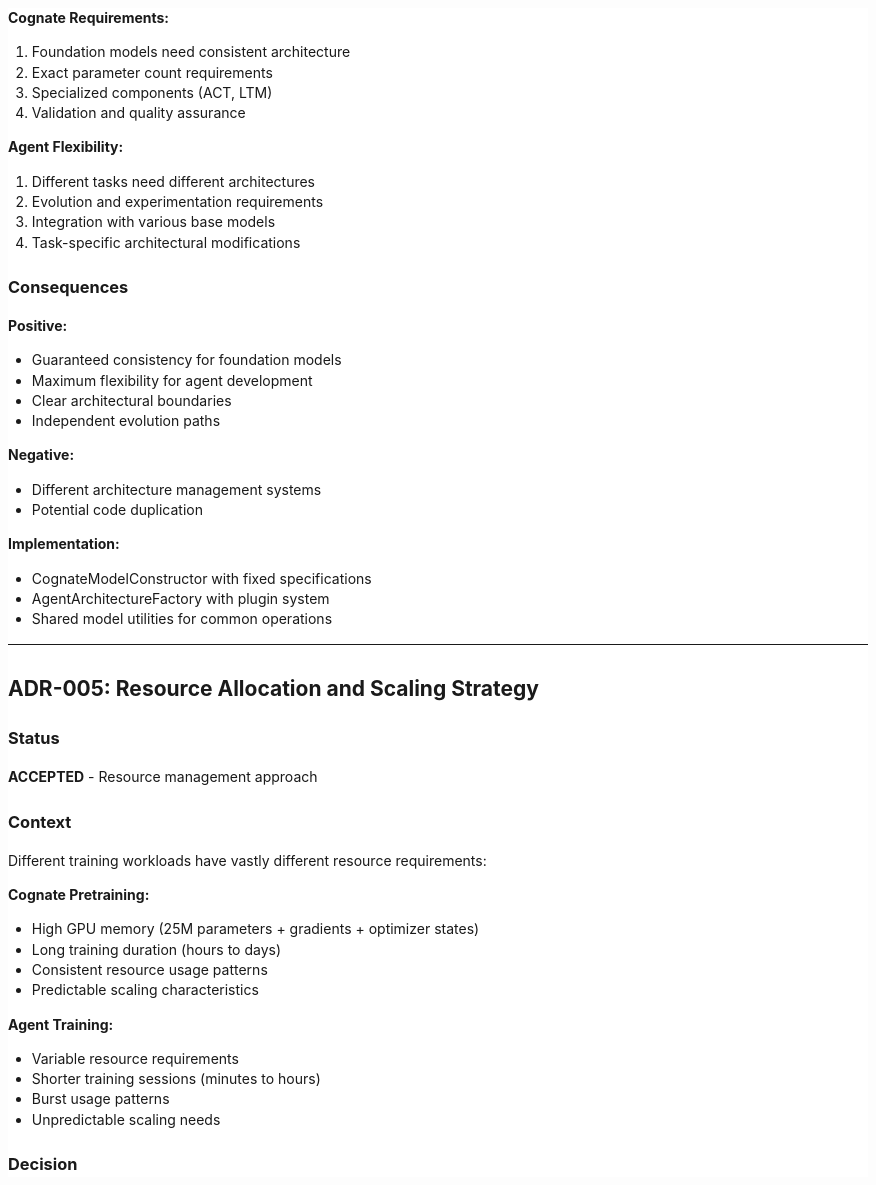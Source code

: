 **Cognate Requirements:**
1. Foundation models need consistent architecture
2. Exact parameter count requirements
3. Specialized components (ACT, LTM)
4. Validation and quality assurance

**Agent Flexibility:**
1. Different tasks need different architectures
2. Evolution and experimentation requirements
3. Integration with various base models
4. Task-specific architectural modifications

### Consequences

**Positive:**
- Guaranteed consistency for foundation models
- Maximum flexibility for agent development
- Clear architectural boundaries
- Independent evolution paths

**Negative:**
- Different architecture management systems
- Potential code duplication

**Implementation:**
- CognateModelConstructor with fixed specifications
- AgentArchitectureFactory with plugin system
- Shared model utilities for common operations

---

## ADR-005: Resource Allocation and Scaling Strategy

### Status
**ACCEPTED** - Resource management approach

### Context

Different training workloads have vastly different resource requirements:

**Cognate Pretraining:**
- High GPU memory (25M parameters + gradients + optimizer states)
- Long training duration (hours to days)
- Consistent resource usage patterns
- Predictable scaling characteristics

**Agent Training:**
- Variable resource requirements
- Shorter training sessions (minutes to hours)
- Burst usage patterns
- Unpredictable scaling needs

### Decision
